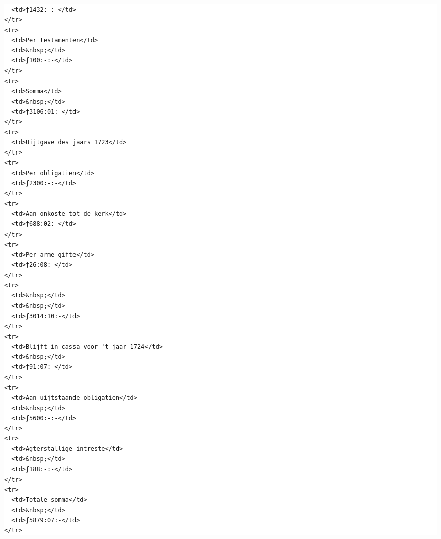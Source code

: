       <td>ƒ1432:-:-</td>
    </tr>
    <tr>
      <td>Per testamenten</td>
      <td>&nbsp;</td>
      <td>ƒ100:-:-</td>
    </tr>
    <tr>
      <td>Somma</td>
      <td>&nbsp;</td>
      <td>ƒ3106:01:-</td>
    </tr>
    <tr>
      <td>Uijtgave des jaars 1723</td>
    </tr>
    <tr>
      <td>Per obligatien</td>
      <td>ƒ2300:-:-</td>
    </tr>
    <tr>
      <td>Aan onkoste tot de kerk</td>
      <td>ƒ688:02:-</td>
    </tr>
    <tr>
      <td>Per arme gifte</td>
      <td>ƒ26:08:-</td>
    </tr>
    <tr>
      <td>&nbsp;</td>
      <td>&nbsp;</td>
      <td>ƒ3014:10:-</td>
    </tr>
    <tr>
      <td>Blijft in cassa voor 't jaar 1724</td>
      <td>&nbsp;</td>
      <td>ƒ91:07:-</td>
    </tr>
    <tr>
      <td>Aan uijtstaande obligatien</td>
      <td>&nbsp;</td>
      <td>ƒ5600:-:-</td>
    </tr>
    <tr>
      <td>Agterstallige intreste</td>
      <td>&nbsp;</td>
      <td>ƒ188:-:-</td>
    </tr>
    <tr>
      <td>Totale somma</td>
      <td>&nbsp;</td>
      <td>ƒ5879:07:-</td>
    </tr>
  </tbody>
</table>
